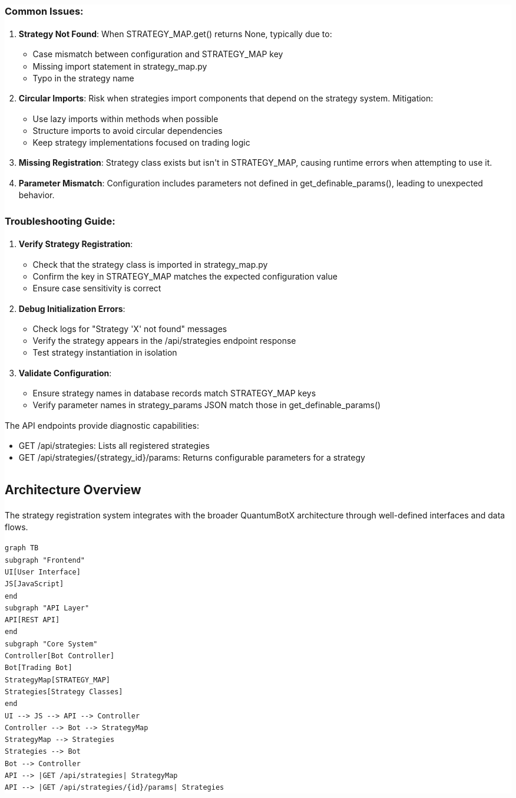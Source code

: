 ### Common Issues:

1. **Strategy Not Found**: When STRATEGY_MAP.get() returns None, typically due to:
   - Case mismatch between configuration and STRATEGY_MAP key
   - Missing import statement in strategy_map.py
   - Typo in the strategy name

2. **Circular Imports**: Risk when strategies import components that depend on the strategy system. Mitigation:
   - Use lazy imports within methods when possible
   - Structure imports to avoid circular dependencies
   - Keep strategy implementations focused on trading logic

3. **Missing Registration**: Strategy class exists but isn't in STRATEGY_MAP, causing runtime errors when attempting to use it.

4. **Parameter Mismatch**: Configuration includes parameters not defined in get_definable_params(), leading to unexpected behavior.

### Troubleshooting Guide:

1. **Verify Strategy Registration**:
   - Check that the strategy class is imported in strategy_map.py
   - Confirm the key in STRATEGY_MAP matches the expected configuration value
   - Ensure case sensitivity is correct

2. **Debug Initialization Errors**:
   - Check logs for "Strategy 'X' not found" messages
   - Verify the strategy appears in the /api/strategies endpoint response
   - Test strategy instantiation in isolation

3. **Validate Configuration**:
   - Ensure strategy names in database records match STRATEGY_MAP keys
   - Verify parameter names in strategy_params JSON match those in get_definable_params()

The API endpoints provide diagnostic capabilities:
- GET /api/strategies: Lists all registered strategies
- GET /api/strategies/{strategy_id}/params: Returns configurable parameters for a strategy

## Architecture Overview

The strategy registration system integrates with the broader QuantumBotX architecture through well-defined interfaces and data flows.

```mermaid
graph TB
subgraph "Frontend"
UI[User Interface]
JS[JavaScript]
end
subgraph "API Layer"
API[REST API]
end
subgraph "Core System"
Controller[Bot Controller]
Bot[Trading Bot]
StrategyMap[STRATEGY_MAP]
Strategies[Strategy Classes]
end
UI --> JS --> API --> Controller
Controller --> Bot --> StrategyMap
StrategyMap --> Strategies
Strategies --> Bot
Bot --> Controller
API --> |GET /api/strategies| StrategyMap
API --> |GET /api/strategies/{id}/params| Strategies
```